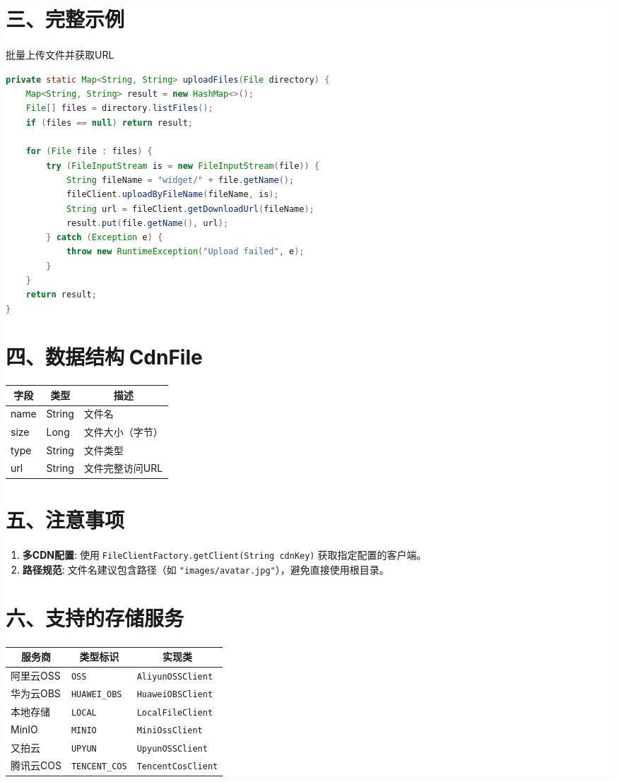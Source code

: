 # 三、完整示例

批量上传文件并获取URL

```java
private static Map<String, String> uploadFiles(File directory) {
    Map<String, String> result = new HashMap<>();
    File[] files = directory.listFiles();
    if (files == null) return result;

    for (File file : files) {
        try (FileInputStream is = new FileInputStream(file)) {
            String fileName = "widget/" + file.getName();
            fileClient.uploadByFileName(fileName, is);
            String url = fileClient.getDownloadUrl(fileName);
            result.put(file.getName(), url);
        } catch (Exception e) {
            throw new RuntimeException("Upload failed", e);
        }
    }
    return result;
}
```

# 四、数据结构 CdnFile

| **字段**                                         | **类型**                                           | **描述**                                                     |
| ------------------------------------------------ | -------------------------------------------------- | ------------------------------------------------------------ |
| name | String | 文件名           |
| size | Long   | 文件大小（字节） |
| type | String | 文件类型         |
| url  | String | 文件完整访问URL  |


# 五、注意事项

1. **多CDN配置**: 使用 `FileClientFactory.getClient(String cdnKey)` 获取指定配置的客户端。
2. **路径规范**: 文件名建议包含路径（如 `"images/avatar.jpg"`），避免直接使用根目录。

# 六、支持的存储服务

| **服务商**                                            | **类型标识**                                              | **实现类**                                                   |
| ----------------------------------------------------- | --------------------------------------------------------- | ------------------------------------------------------------ |
| 阿里云OSS | `OSS`         | `AliyunOSSClient` |
| 华为云OBS | `HUAWEI_OBS`  | `HuaweiOBSClient` |
| 本地存储  | `LOCAL`       | `LocalFileClient` |
| MinIO     | `MINIO`       | `MiniOssClient`  |
| 又拍云    | `UPYUN`       | `UpyunOSSClient` |
| 腾讯云COS | `TENCENT_COS` | `TencentCosClient` |

